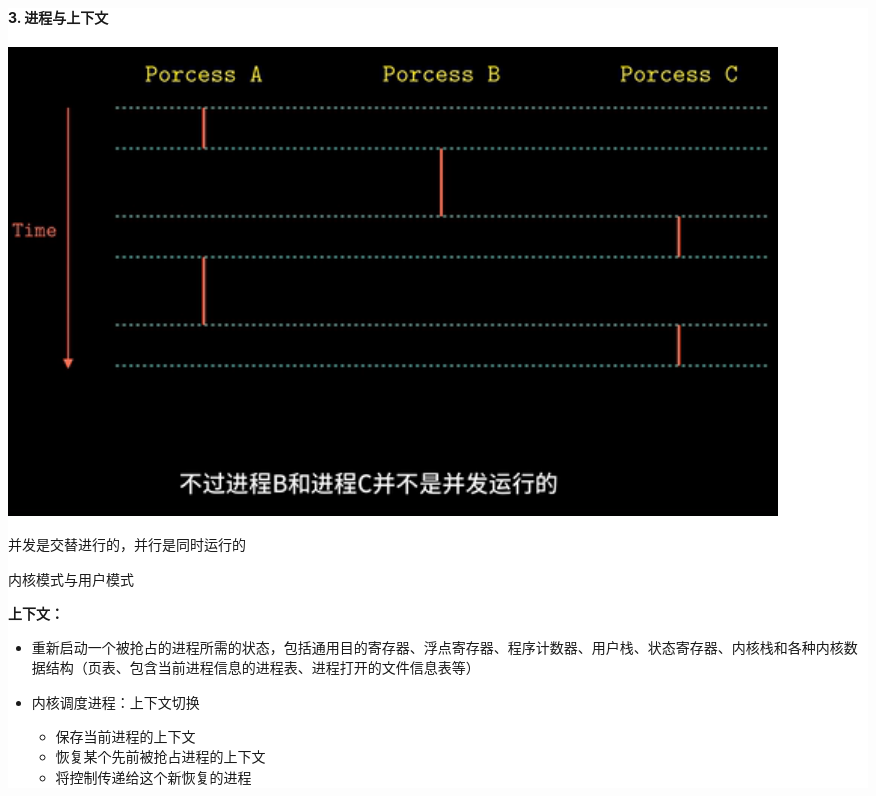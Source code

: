 #### 3. 进程与上下文

![image-20230609090135649](csapp.assets/image-20230609090135649.png)

并发是交替进行的，并行是同时运行的

内核模式与用户模式

**上下文：**

- 重新启动一个被抢占的进程所需的状态，包括通用目的寄存器、浮点寄存器、程序计数器、用户栈、状态寄存器、内核栈和各种内核数据结构（页表、包含当前进程信息的进程表、进程打开的文件信息表等）

- 内核调度进程：上下文切换

  - 保存当前进程的上下文
  - 恢复某个先前被抢占进程的上下文
  - 将控制传递给这个新恢复的进程
